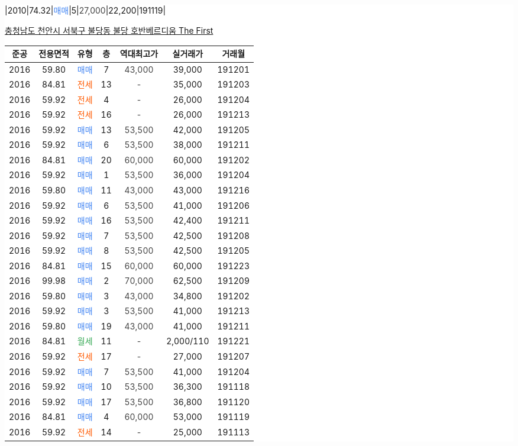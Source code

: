 |2010|74.32|<span style="color:#4285f3">매매</span>|5|<span style="color:#444444">27,000</span>|22,200|191119|


<script async src="//pagead2.googlesyndication.com/pagead/js/adsbygoogle.js"></script>

<ins class="adsbygoogle"
     style="display:block"
     data-ad-client="ca-pub-2446590836940007"
     data-ad-slot="1659523306"
     data-ad-format="auto"
     data-full-width-responsive="true"></ins>
<script>
(adsbygoogle = window.adsbygoogle || []).push({});
</script>


[충청남도 천안시 서북구 불당동 불당 호반베르디움 The First](https://search.naver.com/search.naver?query=%EC%B6%A9%EC%B2%AD%EB%82%A8%EB%8F%84+%EC%B2%9C%EC%95%88%EC%8B%9C+%EC%84%9C%EB%B6%81%EA%B5%AC+%EB%B6%88%EB%8B%B9%EB%8F%99+%EB%B6%88%EB%8B%B9+%ED%98%B8%EB%B0%98%EB%B2%A0%EB%A5%B4%EB%94%94%EC%9B%80+The+First)

|준공|전용면적|유형|층|역대최고가|실거래가|거래월|
|:---:|:---:|:---:|:---:|:---:|:---:|:---:|
|2016|59.80|<span style="color:#4285f3">매매</span>|7|<span style="color:#444444">43,000</span>|39,000|191201|
|2016|84.81|<span style="color:#ff5a00">전세</span>|13|<span style="color:#444444">-</span>|35,000|191203|
|2016|59.92|<span style="color:#ff5a00">전세</span>|4|<span style="color:#444444">-</span>|26,000|191204|
|2016|59.92|<span style="color:#ff5a00">전세</span>|16|<span style="color:#444444">-</span>|26,000|191213|
|2016|59.92|<span style="color:#4285f3">매매</span>|13|<span style="color:#444444">53,500</span>|42,000|191205|
|2016|59.92|<span style="color:#4285f3">매매</span>|6|<span style="color:#444444">53,500</span>|38,000|191211|
|2016|84.81|<span style="color:#4285f3">매매</span>|20|<span style="color:#444444">60,000</span>|60,000|191202|
|2016|59.92|<span style="color:#4285f3">매매</span>|1|<span style="color:#444444">53,500</span>|36,000|191204|
|2016|59.80|<span style="color:#4285f3">매매</span>|11|<span style="color:#444444">43,000</span>|43,000|191216|
|2016|59.92|<span style="color:#4285f3">매매</span>|6|<span style="color:#444444">53,500</span>|41,000|191206|
|2016|59.92|<span style="color:#4285f3">매매</span>|16|<span style="color:#444444">53,500</span>|42,400|191211|
|2016|59.92|<span style="color:#4285f3">매매</span>|7|<span style="color:#444444">53,500</span>|42,500|191208|
|2016|59.92|<span style="color:#4285f3">매매</span>|8|<span style="color:#444444">53,500</span>|42,500|191205|
|2016|84.81|<span style="color:#4285f3">매매</span>|15|<span style="color:#444444">60,000</span>|60,000|191223|
|2016|99.98|<span style="color:#4285f3">매매</span>|2|<span style="color:#444444">70,000</span>|62,500|191209|
|2016|59.80|<span style="color:#4285f3">매매</span>|3|<span style="color:#444444">43,000</span>|34,800|191202|
|2016|59.92|<span style="color:#4285f3">매매</span>|3|<span style="color:#444444">53,500</span>|41,000|191213|
|2016|59.80|<span style="color:#4285f3">매매</span>|19|<span style="color:#444444">43,000</span>|41,000|191211|
|2016|84.81|<span style="color:#34a853">월세</span>|11|<span style="color:#444444">-</span>|2,000/110|191221|
|2016|59.92|<span style="color:#ff5a00">전세</span>|17|<span style="color:#444444">-</span>|27,000|191207|
|2016|59.92|<span style="color:#4285f3">매매</span>|7|<span style="color:#444444">53,500</span>|41,000|191204|
|2016|59.92|<span style="color:#4285f3">매매</span>|10|<span style="color:#444444">53,500</span>|36,300|191118|
|2016|59.92|<span style="color:#4285f3">매매</span>|17|<span style="color:#444444">53,500</span>|36,800|191120|
|2016|84.81|<span style="color:#4285f3">매매</span>|4|<span style="color:#444444">60,000</span>|53,000|191119|
|2016|59.92|<span style="color:#ff5a00">전세</span>|14|<span style="color:#444444">-</span>|25,000|191113|